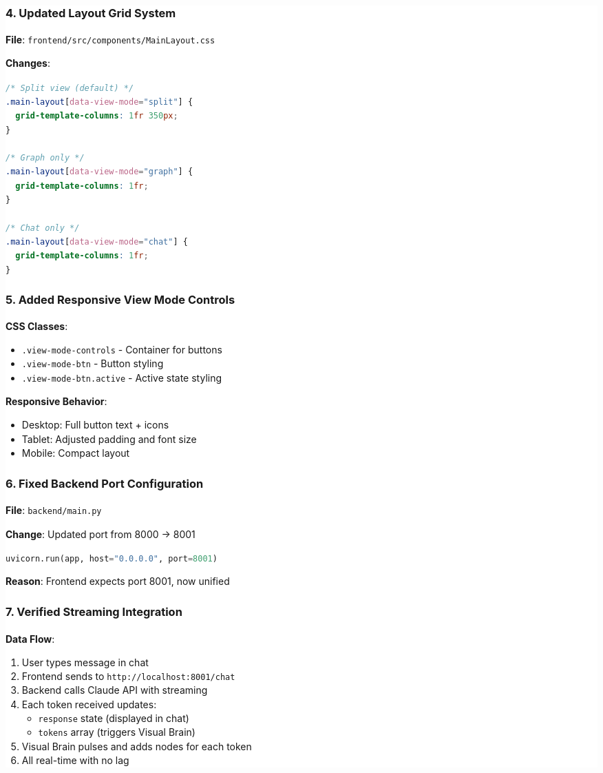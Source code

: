 ### 4. Updated Layout Grid System
**File**: `frontend/src/components/MainLayout.css`

**Changes**:
```css
/* Split view (default) */
.main-layout[data-view-mode="split"] {
  grid-template-columns: 1fr 350px;
}

/* Graph only */
.main-layout[data-view-mode="graph"] {
  grid-template-columns: 1fr;
}

/* Chat only */
.main-layout[data-view-mode="chat"] {
  grid-template-columns: 1fr;
}
```

### 5. Added Responsive View Mode Controls
**CSS Classes**:
- `.view-mode-controls` - Container for buttons
- `.view-mode-btn` - Button styling
- `.view-mode-btn.active` - Active state styling

**Responsive Behavior**:
- Desktop: Full button text + icons
- Tablet: Adjusted padding and font size
- Mobile: Compact layout

### 6. Fixed Backend Port Configuration
**File**: `backend/main.py`

**Change**: Updated port from 8000 → 8001
```python
uvicorn.run(app, host="0.0.0.0", port=8001)
```

**Reason**: Frontend expects port 8001, now unified

### 7. Verified Streaming Integration
**Data Flow**:
1. User types message in chat
2. Frontend sends to `http://localhost:8001/chat`
3. Backend calls Claude API with streaming
4. Each token received updates:
   - `response` state (displayed in chat)
   - `tokens` array (triggers Visual Brain)
5. Visual Brain pulses and adds nodes for each token
6. All real-time with no lag
